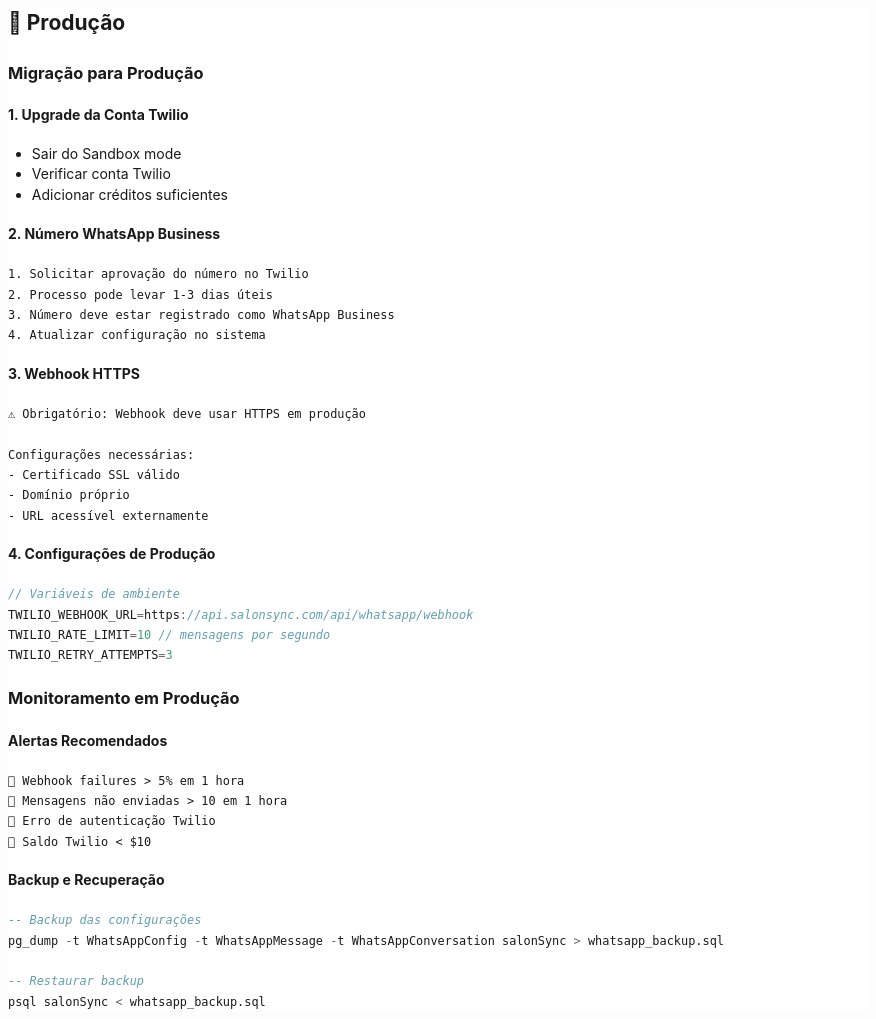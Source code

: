 
## 🚀 Produção

### **Migração para Produção**

#### **1. Upgrade da Conta Twilio**
- Sair do Sandbox mode
- Verificar conta Twilio
- Adicionar créditos suficientes

#### **2. Número WhatsApp Business**
```
1. Solicitar aprovação do número no Twilio
2. Processo pode levar 1-3 dias úteis
3. Número deve estar registrado como WhatsApp Business
4. Atualizar configuração no sistema
```

#### **3. Webhook HTTPS**
```
⚠️ Obrigatório: Webhook deve usar HTTPS em produção

Configurações necessárias:
- Certificado SSL válido
- Domínio próprio
- URL acessível externamente
```

#### **4. Configurações de Produção**
```typescript
// Variáveis de ambiente
TWILIO_WEBHOOK_URL=https://api.salonsync.com/api/whatsapp/webhook
TWILIO_RATE_LIMIT=10 // mensagens por segundo
TWILIO_RETRY_ATTEMPTS=3
```

### **Monitoramento em Produção**

#### **Alertas Recomendados**
```
🚨 Webhook failures > 5% em 1 hora
🚨 Mensagens não enviadas > 10 em 1 hora  
🚨 Erro de autenticação Twilio
🚨 Saldo Twilio < $10
```

#### **Backup e Recuperação**
```sql
-- Backup das configurações
pg_dump -t WhatsAppConfig -t WhatsAppMessage -t WhatsAppConversation salonSync > whatsapp_backup.sql

-- Restaurar backup
psql salonSync < whatsapp_backup.sql
```
